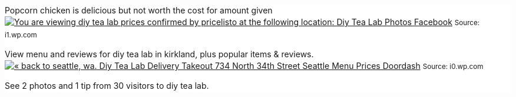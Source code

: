 Popcorn chicken is delicious but not worth the cost for amount given
[![You are viewing diy tea lab prices confirmed by pricelisto at the following location: Diy Tea Lab Photos Facebook](https://i0.wp.com/encrypted-tbn0.gstatic.com/images?q=tbn:ANd9GcScgSyFEFX5vaw3Y4z63hP9OI-zxng4I_NM1A&amp;usqp=CAU "Diy Tea Lab Photos Facebook")](https://i1.wp.com/lookaside.fbsbx.com/lookaside/crawler/media/?media_id=862024011224633)
<small>Source: i1.wp.com</small>

View menu and reviews for diy tea lab in kirkland, plus popular items &amp; reviews.
[![« back to seattle, wa. Diy Tea Lab Delivery Takeout 734 North 34th Street Seattle Menu Prices Doordash](https://i1.wp.com/encrypted-tbn0.gstatic.com/images?q=tbn:ANd9GcSYPF5hYaLgKSktyusBMNPRHzEOZZnRbJyDrA&amp;usqp=CAU "Diy Tea Lab Delivery Takeout 734 North 34th Street Seattle Menu Prices Doordash")](https://i0.wp.com/img.cdn4dd.com/cdn-cgi/image/fit=cover,width=600,height=400,format=jpeg,quality=50/doordash-static.s3.amazonaws.com/media/store/header/704e9891-50a2-4ec5-bbbb-2d52e96c7bdd.jpg)
<small>Source: i0.wp.com</small>

See 2 photos and 1 tip from 30 visitors to diy tea lab.
